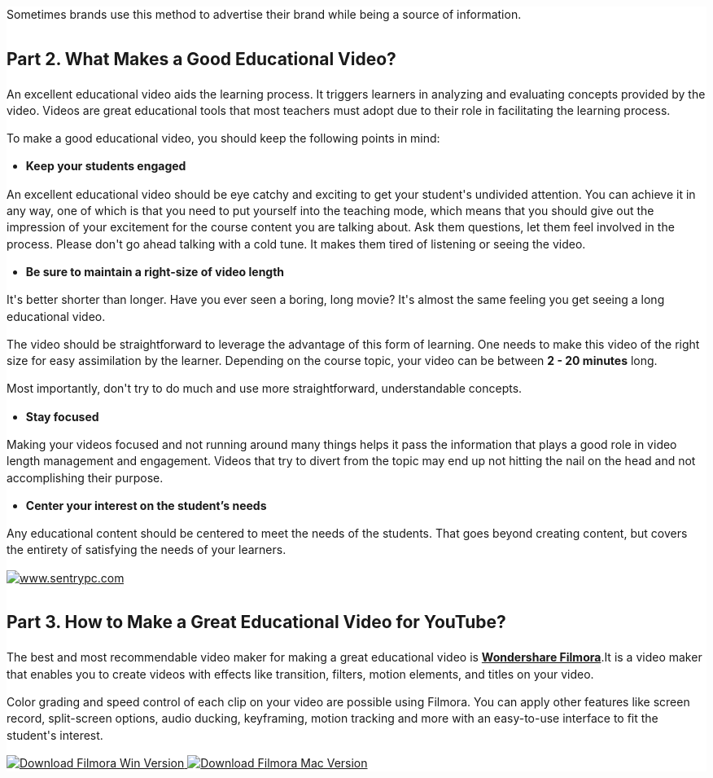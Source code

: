Sometimes brands use this method to advertise their brand while being a source of information.

## Part 2\. What Makes a Good Educational Video?

An excellent educational video aids the learning process. It triggers learners in analyzing and evaluating concepts provided by the video. Videos are great educational tools that most teachers must adopt due to their role in facilitating the learning process.

To make a good educational video, you should keep the following points in mind:

* **Keep your students engaged**

An excellent educational video should be eye catchy and exciting to get your student's undivided attention. You can achieve it in any way, one of which is that you need to put yourself into the teaching mode, which means that you should give out the impression of your excitement for the course content you are talking about. Ask them questions, let them feel involved in the process. Please don't go ahead talking with a cold tune. It makes them tired of listening or seeing the video.

* **Be sure to maintain a right-size of video length**

It's better shorter than longer. Have you ever seen a boring, long movie? It's almost the same feeling you get seeing a long educational video.

The video should be straightforward to leverage the advantage of this form of learning. One needs to make this video of the right size for easy assimilation by the learner. Depending on the course topic, your video can be between **2 - 20 minutes** long.

Most importantly, don't try to do much and use more straightforward, understandable concepts.

* **Stay focused**

Making your videos focused and not running around many things helps it pass the information that plays a good role in video length management and engagement. Videos that try to divert from the topic may end up not hitting the nail on the head and not accomplishing their purpose.

* **Center your interest on the student’s needs**

Any educational content should be centered to meet the needs of the students. That goes beyond creating content, but covers the entirety of satisfying the needs of your learners.


<a href="https://sentrypc.7eer.net/c/5597632/398457/3022" target="_top" id="398457"><img src="//a.impactradius-go.com/display-ad/3022-398457" border="0" alt="www.sentrypc.com" width="980" height="120"/></a><img height="0" width="0" src="https://sentrypc.7eer.net/i/5597632/398457/3022" style="position:absolute;visibility:hidden;" border="0" />

## Part 3\. How to Make a Great Educational Video for YouTube?

The best and most recommendable video maker for making a great educational video is [**Wondershare Filmora**](https://tools.techidaily.com/wondershare/filmora/download/).It is a video maker that enables you to create videos with effects like transition, filters, motion elements, and titles on your video.

Color grading and speed control of each clip on your video are possible using Filmora. You can apply other features like screen record, split-screen options, audio ducking, keyframing, motion tracking and more with an easy-to-use interface to fit the student's interest.

[![Download Filmora Win Version](https://images.wondershare.com/filmora/guide/download-btn-win.jpg) ](https://tools.techidaily.com/wondershare/filmora/download/) [![Download Filmora Mac Version](https://images.wondershare.com/filmora/guide/download-btn-mac.jpg) ](https://tools.techidaily.com/wondershare/filmora/download/)
